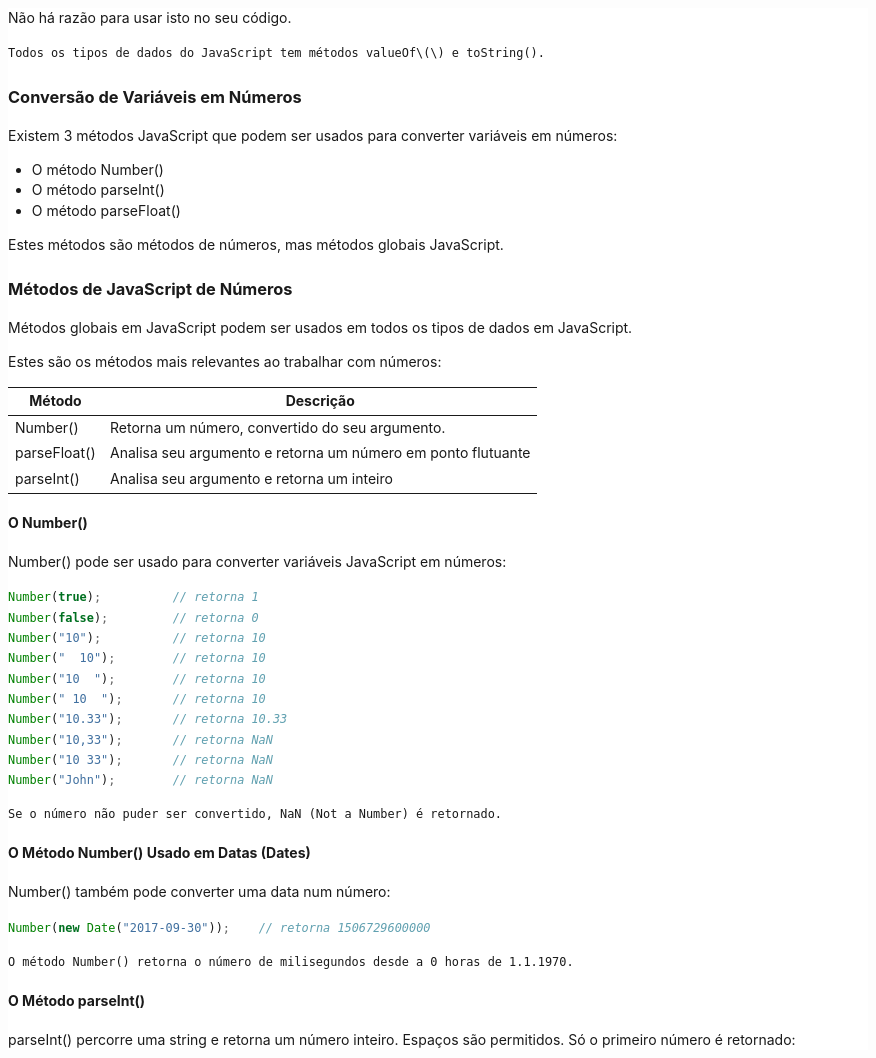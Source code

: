Não há razão para usar isto no seu código.

    Todos os tipos de dados do JavaScript tem métodos valueOf\(\) e toString().

### Conversão de Variáveis em Números

Existem 3 métodos JavaScript que podem ser usados para converter variáveis em números:

  * O método Number\(\)
  * O método parseInt\(\)
  * O método parseFloat\(\)

Estes métodos são métodos de números, mas métodos globais JavaScript.

### Métodos de JavaScript de Números

Métodos globais em JavaScript podem ser usados em todos os tipos de dados em JavaScript.

Estes são os métodos mais relevantes ao trabalhar com números:

Método          | Descrição
----------------|---------------------------------------------------------
Number\(\)      | Retorna um número, convertido do seu argumento.
parseFloat\(\)  | Analisa seu argumento e retorna um número em ponto flutuante
parseInt\(\)    | Analisa seu argumento e retorna um inteiro

#### O Number\(\)

Number\(\) pode ser usado para converter variáveis JavaScript em números:

```javascript
Number(true);          // retorna 1
Number(false);         // retorna 0
Number("10");          // retorna 10
Number("  10");        // retorna 10
Number("10  ");        // retorna 10
Number(" 10  ");       // retorna 10
Number("10.33");       // retorna 10.33
Number("10,33");       // retorna NaN
Number("10 33");       // retorna NaN
Number("John");        // retorna NaN
```

    Se o número não puder ser convertido, NaN (Not a Number) é retornado.

#### O Método Number\(\) Usado em Datas \(Dates\)

Number\(\) também pode converter uma data num número:

```javascript
Number(new Date("2017-09-30"));    // retorna 1506729600000
```

    O método Number() retorna o número de milisegundos desde a 0 horas de 1.1.1970.

#### O Método parseInt\(\)

parseInt\(\) percorre uma string e retorna um número inteiro. Espaços são permitidos. Só o primeiro número é retornado:
